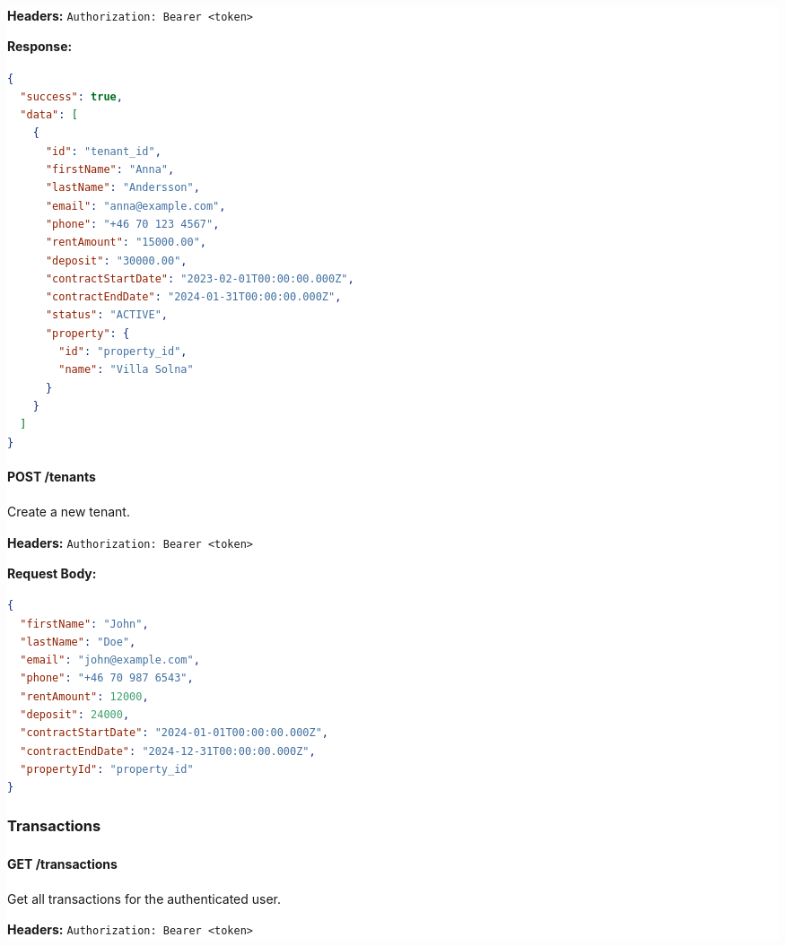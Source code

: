 **Headers:** `Authorization: Bearer <token>`

**Response:**
```json
{
  "success": true,
  "data": [
    {
      "id": "tenant_id",
      "firstName": "Anna",
      "lastName": "Andersson",
      "email": "anna@example.com",
      "phone": "+46 70 123 4567",
      "rentAmount": "15000.00",
      "deposit": "30000.00",
      "contractStartDate": "2023-02-01T00:00:00.000Z",
      "contractEndDate": "2024-01-31T00:00:00.000Z",
      "status": "ACTIVE",
      "property": {
        "id": "property_id",
        "name": "Villa Solna"
      }
    }
  ]
}
```

#### POST /tenants
Create a new tenant.

**Headers:** `Authorization: Bearer <token>`

**Request Body:**
```json
{
  "firstName": "John",
  "lastName": "Doe",
  "email": "john@example.com",
  "phone": "+46 70 987 6543",
  "rentAmount": 12000,
  "deposit": 24000,
  "contractStartDate": "2024-01-01T00:00:00.000Z",
  "contractEndDate": "2024-12-31T00:00:00.000Z",
  "propertyId": "property_id"
}
```

### Transactions

#### GET /transactions
Get all transactions for the authenticated user.

**Headers:** `Authorization: Bearer <token>`
